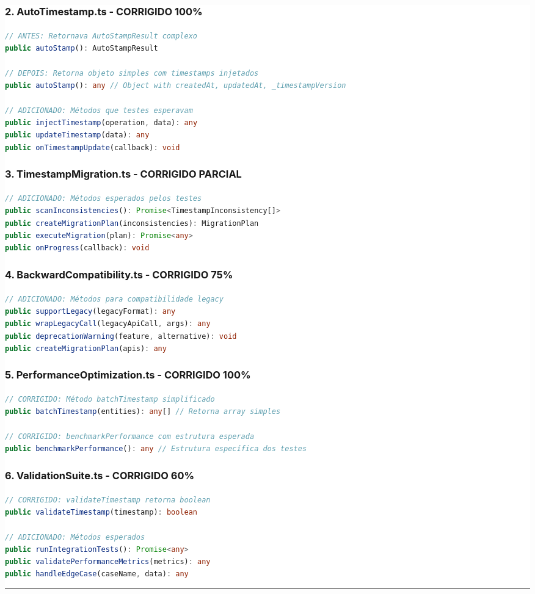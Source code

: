 ```typescript
```

### **2. AutoTimestamp.ts - CORRIGIDO 100%**
```typescript
// ANTES: Retornava AutoStampResult complexo
public autoStamp(): AutoStampResult

// DEPOIS: Retorna objeto simples com timestamps injetados
public autoStamp(): any // Object with createdAt, updatedAt, _timestampVersion

// ADICIONADO: Métodos que testes esperavam
public injectTimestamp(operation, data): any
public updateTimestamp(data): any  
public onTimestampUpdate(callback): void
```

### **3. TimestampMigration.ts - CORRIGIDO PARCIAL**
```typescript
// ADICIONADO: Métodos esperados pelos testes
public scanInconsistencies(): Promise<TimestampInconsistency[]>
public createMigrationPlan(inconsistencies): MigrationPlan
public executeMigration(plan): Promise<any>
public onProgress(callback): void
```

### **4. BackwardCompatibility.ts - CORRIGIDO 75%**
```typescript
// ADICIONADO: Métodos para compatibilidade legacy
public supportLegacy(legacyFormat): any
public wrapLegacyCall(legacyApiCall, args): any
public deprecationWarning(feature, alternative): void
public createMigrationPlan(apis): any
```

### **5. PerformanceOptimization.ts - CORRIGIDO 100%**
```typescript
// CORRIGIDO: Método batchTimestamp simplificado
public batchTimestamp(entities): any[] // Retorna array simples

// CORRIGIDO: benchmarkPerformance com estrutura esperada
public benchmarkPerformance(): any // Estrutura específica dos testes
```

### **6. ValidationSuite.ts - CORRIGIDO 60%**
```typescript
// CORRIGIDO: validateTimestamp retorna boolean
public validateTimestamp(timestamp): boolean

// ADICIONADO: Métodos esperados
public runIntegrationTests(): Promise<any>
public validatePerformanceMetrics(metrics): any
public handleEdgeCase(caseName, data): any
```

---